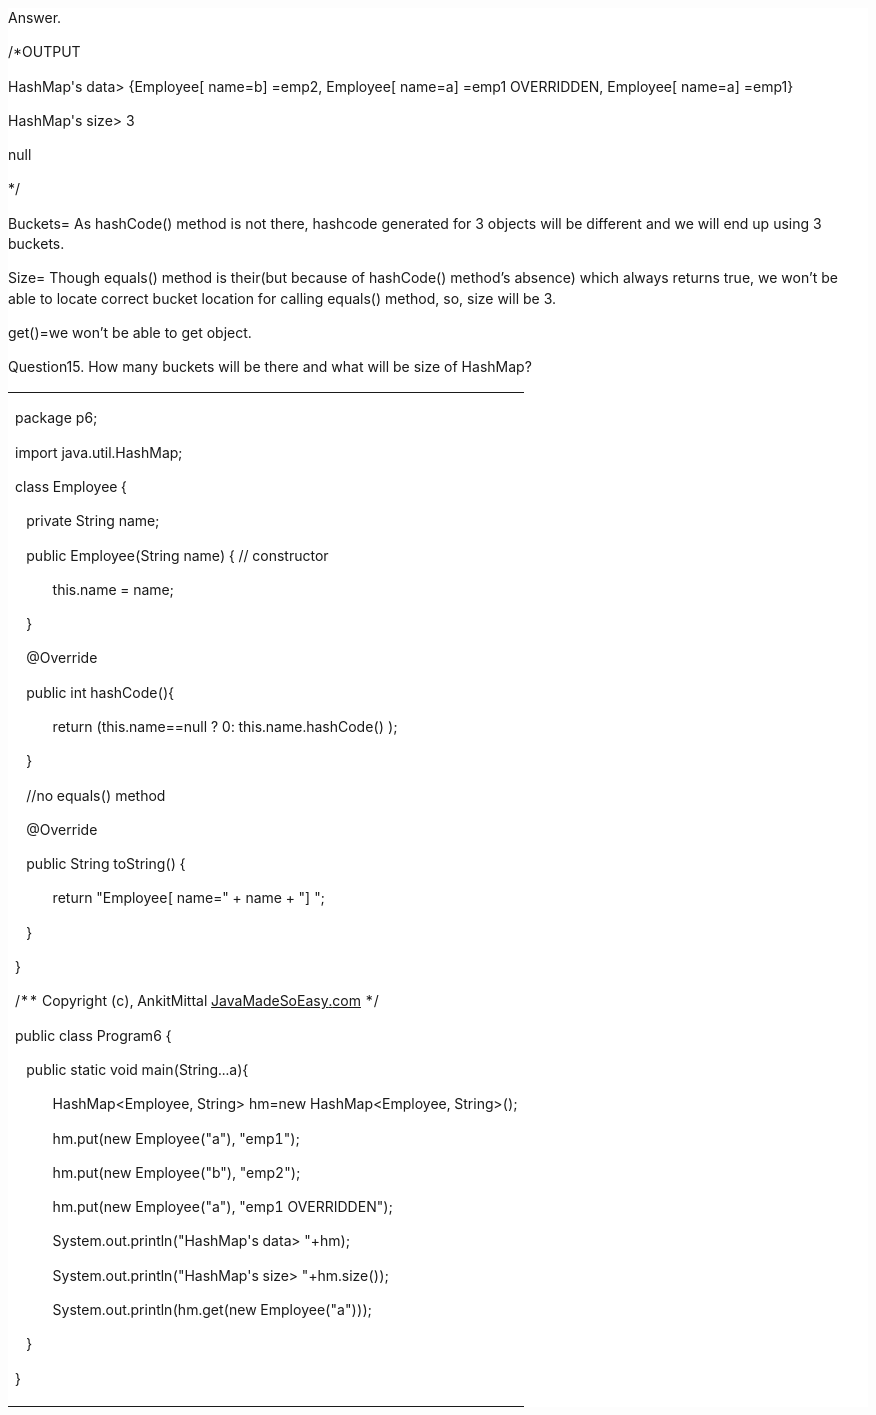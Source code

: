 Answer.

/\*OUTPUT

HashMap's data> {Employee\[ name=b\] =emp2, Employee\[ name=a\] =emp1 OVERRIDDEN, Employee\[ name=a\] =emp1}

HashMap's size> 3

null

\*/

Buckets\= As hashCode() method is not there, hashcode generated for 3 objects will be different and we will end up using 3 buckets.

Size\= Though equals() method is their(but because of hashCode() method’s absence) which always returns true, we won’t be able to locate correct bucket location for calling equals() method, so, size will be 3.

get()\=we won’t be able to get object.

Question15. How many buckets will be there and what will be size of HashMap?

<table><colgroup><col width="*"></colgroup><tbody><tr><td><p><span>package</span><span> p6;</span></p><p><span>import</span><span> java.util.HashMap;</span></p><p><span>class</span><span> Employee {</span></p><p><span>&nbsp;&nbsp;</span><span><span> </span></span><span>private</span><span> String </span><span>name</span><span>;</span></p><p><span>&nbsp;&nbsp;</span><span><span> </span></span><span>public</span><span> Employee(String name) { </span><span>// constructor</span></p><p><span>&nbsp;&nbsp;&nbsp;&nbsp;&nbsp;&nbsp;&nbsp;&nbsp;&nbsp;</span><span><span> </span></span><span>this</span><span>.</span><span>name</span><span> = name;</span></p><p><span>&nbsp;&nbsp;</span><span><span> </span></span><span>}</span></p><p><span>&nbsp;&nbsp;</span><span><span> </span></span><span>@Override</span></p><p><span>&nbsp;&nbsp;</span><span><span> </span></span><span>public</span><span> </span><span>int</span><span> hashCode(){</span></p><p><span>&nbsp;&nbsp;&nbsp;&nbsp;&nbsp;&nbsp;&nbsp;&nbsp;&nbsp;</span><span><span> </span></span><span>return</span><span> (</span><span>this</span><span>.</span><span>name</span><span>==</span><span>null</span><span> ? 0: </span><span>this</span><span>.</span><span>name</span><span>.hashCode() ); &nbsp;&nbsp;&nbsp;&nbsp;&nbsp;</span><span><span></span></span></p><p><span>&nbsp;&nbsp;</span><span><span> </span></span><span>}</span></p><p><span>&nbsp;&nbsp;</span><span><span> </span></span><span>//no equals() method</span></p><p><span>&nbsp;&nbsp;</span><span><span> </span></span><span>@Override</span></p><p><span>&nbsp;&nbsp;</span><span><span> </span></span><span>public</span><span> String toString() {</span></p><p><span>&nbsp;&nbsp;&nbsp;&nbsp;&nbsp;&nbsp;&nbsp;&nbsp;&nbsp;</span><span><span> </span></span><span>return</span><span> </span><span>"Employee[ name="</span><span> + </span><span>name</span><span> + </span><span>"] "</span><span>;</span></p><p><span>&nbsp;&nbsp;</span><span><span> </span></span><span>}</span></p><p><span>}</span></p><div dir="ltr"><p><span>/** Copyright (c), AnkitMittal <a href="http://javamadesoeasy.com/" rel="nofollow"><span>JavaMadeSoEasy</span><span>.</span><span>com</span></a> */</span></p></div><p><span>public</span><span> </span><span>class</span><span> Program6 {</span></p><p><span>&nbsp;&nbsp;</span><span><span> </span></span><span>public</span><span> </span><span>static</span><span> </span><span>void</span><span> main(String...a){</span></p><p><span>&nbsp;&nbsp;&nbsp;&nbsp;&nbsp;&nbsp;&nbsp;&nbsp;&nbsp;</span><span><span> </span></span><span>HashMap&lt;Employee, String&gt; hm=</span><span>new</span><span> HashMap&lt;Employee, String&gt;();</span></p><p><span>&nbsp;&nbsp;&nbsp;&nbsp;&nbsp;&nbsp;&nbsp;&nbsp;&nbsp;</span><span><span> </span></span><span>hm.put(</span><span>new</span><span> Employee(</span><span>"a"</span><span>), </span><span>"emp1"</span><span>);</span></p><p><span>&nbsp;&nbsp;&nbsp;&nbsp;&nbsp;&nbsp;&nbsp;&nbsp;&nbsp;</span><span><span> </span></span><span>hm.put(</span><span>new</span><span> Employee(</span><span>"b"</span><span>), </span><span>"emp2"</span><span>);</span></p><p><span>&nbsp;&nbsp;&nbsp;&nbsp;&nbsp;&nbsp;&nbsp;&nbsp;&nbsp;</span><span><span> </span></span><span>hm.put(</span><span>new</span><span> Employee(</span><span>"a"</span><span>), </span><span>"emp1 OVERRIDDEN"</span><span>);</span></p><p><span>&nbsp;&nbsp;&nbsp;&nbsp;&nbsp;&nbsp;&nbsp;&nbsp;&nbsp;</span><span><span> </span></span><span>System.</span><span>out</span><span>.println(</span><span>"HashMap's data&gt; "</span><span>+hm);</span></p><p><span>&nbsp;&nbsp;&nbsp;&nbsp;&nbsp;&nbsp;&nbsp;&nbsp;&nbsp;</span><span><span> </span></span><span>System.</span><span>out</span><span>.println(</span><span>"HashMap's size&gt; "</span><span>+hm.size());</span></p><p><span>&nbsp;&nbsp;&nbsp;&nbsp;&nbsp;&nbsp;&nbsp;&nbsp;&nbsp;</span><span><span> </span></span><span>System.</span><span>out</span><span>.println(hm.get(</span><span>new</span><span> Employee(</span><span>"a"</span><span>)));</span></p><p><span>&nbsp;&nbsp;</span><span><span> </span></span><span>}</span></p><p><span>}</span></p></td></tr></tbody></table>
